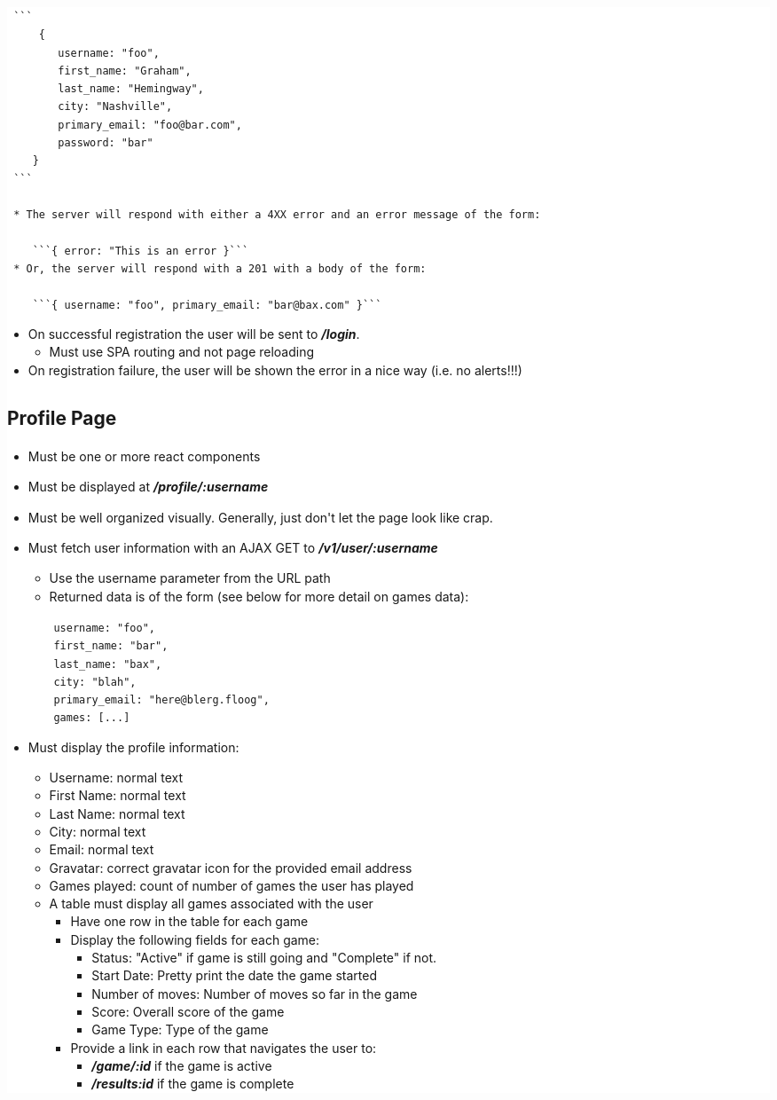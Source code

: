      
     ```
         {
            username: "foo",
            first_name: "Graham",
            last_name: "Hemingway",
            city: "Nashville",
            primary_email: "foo@bar.com",
            password: "bar"
        }
     ```
     
     * The server will respond with either a 4XX error and an error message of the form:
     
        ```{ error: "This is an error }```
     * Or, the server will respond with a 201 with a body of the form:
     
        ```{ username: "foo", primary_email: "bar@bax.com" }```
* On successful registration the user will be sent to ***/login***.
     * Must use SPA routing and not page reloading
* On registration failure, the user will be shown the error in a nice way (i.e. no alerts!!!)

## Profile Page

* Must be one or more react components
* Must be displayed at ***/profile/:username***
* Must be well organized visually.  Generally, just don't let the page look like crap.
* Must fetch user information with an AJAX GET to ***/v1/user/:username***
    * Use the username parameter from the URL path
    * Returned data is of the form (see below for more detail on games data):
    
    ```
        username: "foo",
        first_name: "bar",
        last_name: "bax",
        city: "blah",
        primary_email: "here@blerg.floog",
        games: [...]

    ```
* Must display the profile information:
    * Username: normal text
    * First Name: normal text
    * Last Name: normal text
    * City: normal text
    * Email: normal text
    * Gravatar: correct gravatar icon for the provided email address
    * Games played: count of number of games the user has played
    * A table must display all games associated with the user
        * Have one row in the table for each game
        * Display the following fields for each game:
            * Status: "Active" if game is still going and "Complete" if not.
            * Start Date: Pretty print the date the game started
            * Number of moves: Number of moves so far in the game
            * Score: Overall score of the game
            * Game Type: Type of the game
        * Provide a link in each row that navigates the user to:
            * ***/game/:id*** if the game is active
            * ***/results:id*** if the game is complete
            